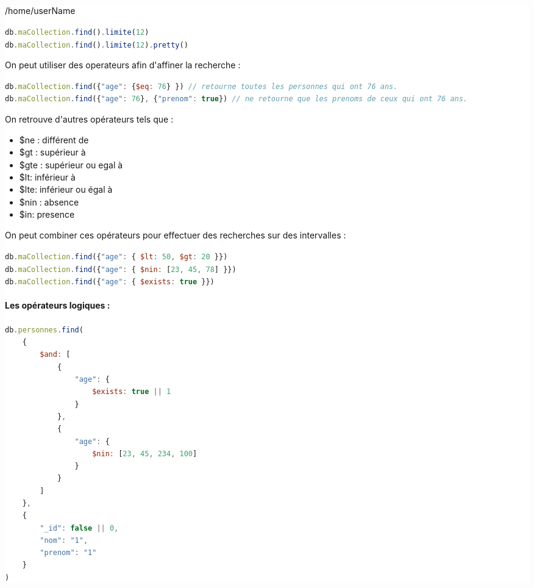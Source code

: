 /home/userName
```js
db.maCollection.find().limite(12)
db.maCollection.find().limite(12).pretty()
```

On peut utiliser des operateurs afin d'affiner la recherche :

```js
db.maCollection.find({"age": {$eq: 76} }) // retourne toutes les personnes qui ont 76 ans.
db.maCollection.find({"age": 76}, {"prenom": true}) // ne retourne que les prenoms de ceux qui ont 76 ans.
```

On retrouve d'autres opérateurs tels que :
- $ne : différent de
- $gt : supérieur à
- $gte : supérieur ou egal à
- $lt: inférieur à
- $lte: inférieur ou égal à 
- $nin : absence
- $in: presence

On peut combiner ces opérateurs pour effectuer des recherches sur des intervalles :
```js
db.maCollection.find({"age": { $lt: 50, $gt: 20 }})
db.maCollection.find({"age": { $nin: [23, 45, 78] }})
db.maCollection.find({"age": { $exists: true }})
```

#### Les opérateurs logiques :

```js
db.personnes.find(
	{
		$and: [
			{
				"age": {
					$exists: true || 1
				}
			},
			{
				"age": {
					$nin: [23, 45, 234, 100]
				}
			}
		]
	},
	{
		"_id": false || 0,
		"nom": "1",
		"prenom": "1"
	}
)
```
